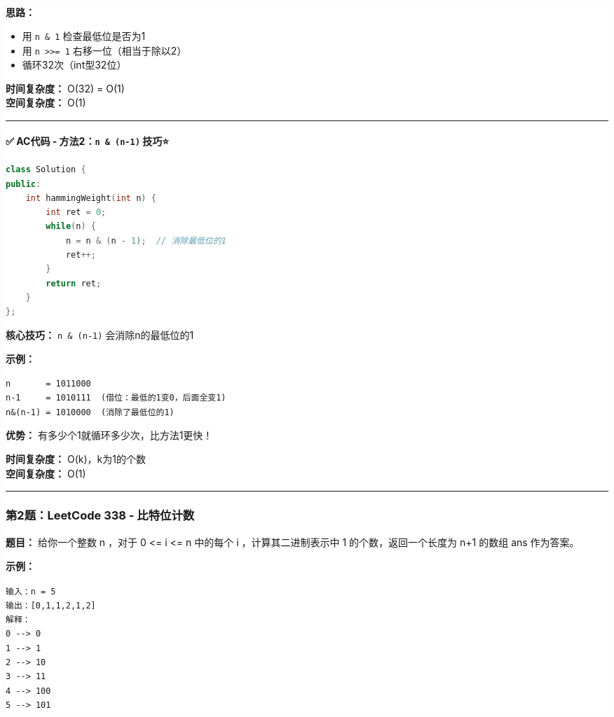 **思路：**
- 用 `n & 1` 检查最低位是否为1
- 用 `n >>= 1` 右移一位（相当于除以2）
- 循环32次（int型32位）

**时间复杂度：** O(32) = O(1)  
**空间复杂度：** O(1)

---

#### ✅ AC代码 - 方法2：`n & (n-1)` 技巧⭐

```cpp
class Solution {
public:
    int hammingWeight(int n) {
        int ret = 0;
        while(n) {
            n = n & (n - 1);  // 消除最低位的1
            ret++;
        }
        return ret;
    }
};
```

**核心技巧：** `n & (n-1)` 会消除n的最低位的1

**示例：**
```
n       = 1011000
n-1     = 1010111  (借位：最低的1变0，后面全变1)
n&(n-1) = 1010000  (消除了最低位的1)
```

**优势：** 有多少个1就循环多少次，比方法1更快！

**时间复杂度：** O(k)，k为1的个数  
**空间复杂度：** O(1)

---

### 第2题：LeetCode 338 - 比特位计数

**题目：** 给你一个整数 n ，对于 0 <= i <= n 中的每个 i ，计算其二进制表示中 1 的个数，返回一个长度为 n+1 的数组 ans 作为答案。

**示例：**
```
输入：n = 5
输出：[0,1,1,2,1,2]
解释：
0 --> 0
1 --> 1
2 --> 10
3 --> 11
4 --> 100
5 --> 101
```
